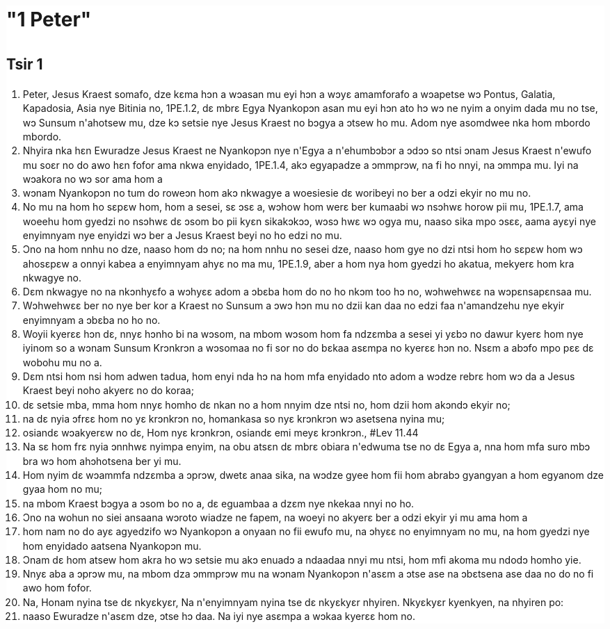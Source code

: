 # "1 Peter"

## Tsir 1

1. Peter, Jesus Kraest somafo, dze kɛma hɔn a wɔasan mu eyi hɔn a wɔyɛ amamforafo a wɔapetse wɔ Pontus, Galatia, Kapadosia, Asia nye Bitinia no,
1PE.1.2, dɛ mbrɛ Egya Nyankopɔn asan mu eyi hɔn ato hɔ wɔ ne nyim a onyim dada mu no tse, wɔ Sunsum n'ahotsew mu, dze kɔ setsie nye Jesus Kraest no bɔgya a ɔtsew ho mu. Adom nye asomdwee nka hom mbordo mbordo.
3. Nhyira nka hɛn Ewuradze Jesus Kraest ne Nyankopɔn nye n'Egya a n'ehumbɔbɔr a ɔdɔɔ so ntsi ɔnam Jesus Kraest n'ewufo mu soɛr no do awo hɛn fofor ama nkwa enyidado,
1PE.1.4, akɔ egyapadze a ɔmmprɔw, na fi ho nnyi, na ɔmmpa mu. Iyi na wɔakora no wɔ sor ama hom a
5. wɔnam Nyankopɔn no tum do roweɔn hom akɔ nkwagye a woesiesie dɛ woribeyi no ber a odzi ekyir no mu no.
6. No mu na hom ho sɛpɛw hom, hom a sesei, sɛ ɔsɛ a, wɔhow hom werɛ ber kumaabi wɔ nsɔhwɛ horow pii mu,
1PE.1.7, ama woeehu hom gyedzi no nsɔhwɛ dɛ ɔsom bo pii kyɛn sikakɔkɔɔ, wɔsɔ hwɛ wɔ ogya mu, naaso sika mpo ɔsɛɛ, aama ayɛyi nye enyimnyam nye enyidzi wɔ ber a Jesus Kraest beyi no ho edzi no mu.
8. Ɔno na hom nnhu no dze, naaso hom dɔ no; na hom nnhu no sesei dze, naaso hom gye no dzi ntsi hom ho sɛpɛw hom wɔ ahosɛpɛw a onnyi kabea a enyimnyam ahyɛ no ma mu,
1PE.1.9, aber a hom nya hom gyedzi ho akatua, mekyerɛ hom kra nkwagye no.
10. Dɛm nkwagye no na nkɔnhyɛfo a wɔhyɛɛ adom a ɔbɛba hom do no ho nkɔm too hɔ no, wɔhwehwɛɛ na wɔpɛnsapɛnsaa mu.
11. Wɔhwehwɛɛ ber no nye ber kor a Kraest no Sunsum a ɔwɔ hɔn mu no dzii kan daa no edzi faa n'amandzehu nye ekyir enyimnyam a ɔbɛba no ho no.
12. Woyii kyerɛɛ hɔn dɛ, nnyɛ hɔnho bi na wɔsom, na mbom wɔsom hom fa ndzɛmba a sesei yi yɛbɔ no dawur kyerɛ hom nye iyinom so a wɔnam Sunsum Krɔnkrɔn a wɔsomaa no fi sor no do bɛkaa asɛmpa no kyerɛɛ hɔn no. Nsɛm a abɔfo mpo pɛɛ dɛ wobohu mu no a.
13. Dɛm ntsi hom nsi hom adwen tadua, hom enyi nda hɔ na hom mfa enyidado nto adom a wɔdze rebrɛ hom wɔ da a Jesus Kraest beyi noho akyerɛ no do koraa;
14. dɛ setsie mba, mma hom nnyɛ homho dɛ nkan no a hom nnyim dze ntsi no, hom dzii hom akɔndɔ ekyir no;
15. na dɛ nyia ɔfrɛɛ hom no yɛ krɔnkrɔn no, homankasa so nyɛ krɔnkrɔn wɔ asetsena nyina mu;
16. osiandɛ wɔakyerɛw no dɛ, Hom nyɛ krɔnkrɔn, osiandɛ emi meyɛ krɔnkrɔn., #Lev 11.44
17. Na sɛ hom frɛ nyia ɔnnhwɛ nyimpa enyim, na obu atsɛn dɛ mbrɛ obiara n'edwuma tse no dɛ Egya a, nna hom mfa suro mbɔ bra wɔ hom ahɔhotsena ber yi mu.
18. Hom nyim dɛ wɔammfa ndzɛmba a ɔprɔw, dwetɛ anaa sika, na wɔdze gyee hom fii hom abrabɔ gyangyan a hom egyanom dze gyaa hom no mu;
19. na mbom Kraest bɔgya a ɔsom bo no a, dɛ eguambaa a dzɛm nye nkekaa nnyi no ho.
20. Ɔno na wohun no siei ansaana wɔroto wiadze ne fapem, na woeyi no akyerɛ ber a odzi ekyir yi mu ama hom a
21. hom nam no do ayɛ agyedzifo wɔ Nyankopɔn a onyaan no fii ewufo mu, na ɔhyɛɛ no enyimnyam no mu, na hom gyedzi nye hom enyidado aatsena Nyankopɔn mu.
22. Ɔnam dɛ hom atsew hom akra ho wɔ setsie mu akɔ enuadɔ a ndaadaa nnyi mu ntsi, hom mfi akoma mu ndodɔ homho yie.
23. Nnyɛ aba a ɔprɔw mu, na mbom dza ɔmmprɔw mu na wɔnam Nyankopɔn n'asɛm a ɔtse ase na ɔbɛtsena ase daa no do no fi awo hom fofor.
24. Na, Honam nyina tse dɛ nkyɛkyɛr, Na n'enyimnyam nyina tse dɛ nkyɛkyɛr nhyiren. Nkyɛkyɛr kyenkyen, na nhyiren po:
25. naaso Ewuradze n'asɛm dze, ɔtse hɔ daa. Na iyi nye asɛmpa a wɔkaa kyerɛɛ hom no.
